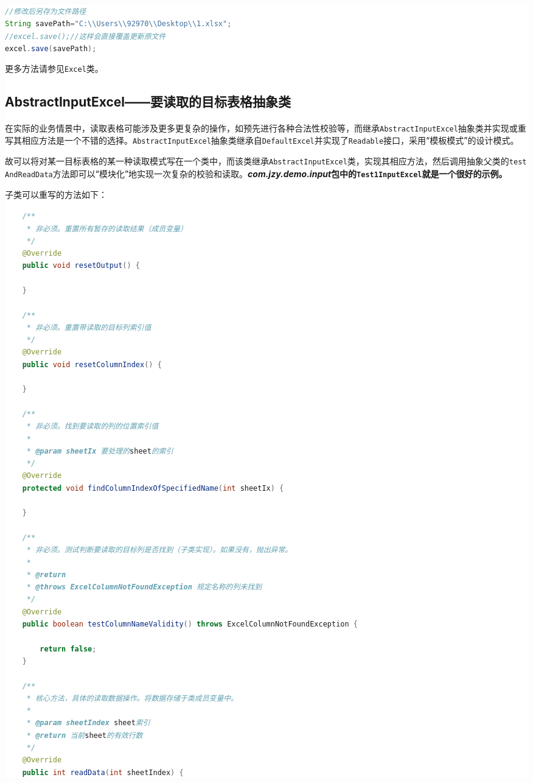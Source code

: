   ```java
  //修改后另存为文件路径
  String savePath="C:\\Users\\92970\\Desktop\\1.xlsx";
  //excel.save();//这样会直接覆盖更新原文件
  excel.save(savePath);
  ```

更多方法请参见`Excel`类。

## AbstractInputExcel——要读取的目标表格抽象类

​	在实际的业务情景中，读取表格可能涉及更多更复杂的操作，如预先进行各种合法性校验等，而继承`AbstractInputExcel`抽象类并实现或重写其相应方法是一个不错的选择。`AbstractInputExcel`抽象类继承自`DefaultExcel`并实现了`Readable`接口，采用“模板模式”的设计模式。

​	故可以将对某一目标表格的某一种读取模式写在一个类中，而该类继承`AbstractInputExcel`类，实现其相应方法，然后调用抽象父类的`testAndReadData`方法即可以“模块化”地实现一次复杂的校验和读取。***com.jzy.demo.input*包中的`Test1InputExcel`就是一个很好的示例。**

子类可以重写的方法如下：

```java
  	/**
     * 非必须。重置所有暂存的读取结果（成员变量）
     */
    @Override
    public void resetOutput() {

    }

    /**
     * 非必须。重置带读取的目标列索引值
     */
    @Override
    public void resetColumnIndex() {

    }

    /**
     * 非必须。找到要读取的列的位置索引值
     *
     * @param sheetIx 要处理的sheet的索引
     */
    @Override
    protected void findColumnIndexOfSpecifiedName(int sheetIx) {

    }

    /**
     * 非必须。测试判断要读取的目标列是否找到（子类实现）。如果没有，抛出异常。
     *
     * @return
     * @throws ExcelColumnNotFoundException 规定名称的列未找到
     */
    @Override
    public boolean testColumnNameValidity() throws ExcelColumnNotFoundException {

        return false;
    }

    /**
     * 核心方法，具体的读取数据操作。将数据存储于类成员变量中。
     * 
     * @param sheetIndex sheet索引
     * @return 当前sheet的有效行数
     */
    @Override
    public int readData(int sheetIndex) {
```